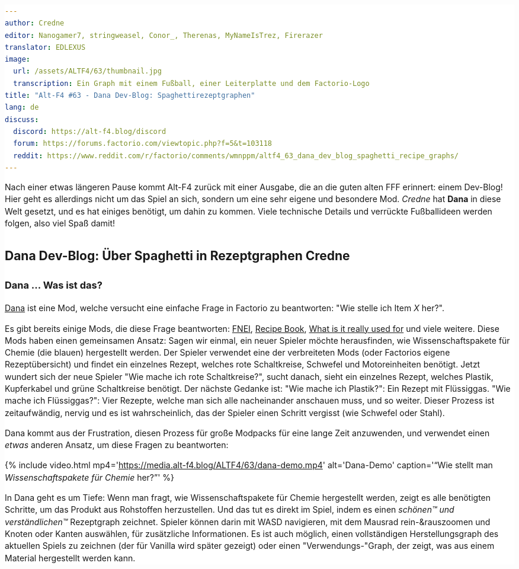```yaml
---
author: Credne
editor: Nanogamer7, stringweasel, Conor_, Therenas, MyNameIsTrez, Firerazer
translator: EDLEXUS
image:
  url: /assets/ALTF4/63/thumbnail.jpg
  transcription: Ein Graph mit einem Fußball, einer Leiterplatte und dem Factorio-Logo
title: "Alt-F4 #63 - Dana Dev-Blog: Spaghettirezeptgraphen"
lang: de
discuss:
  discord: https://alt-f4.blog/discord
  forum: https://forums.factorio.com/viewtopic.php?f=5&t=103118
  reddit: https://www.reddit.com/r/factorio/comments/wmnppm/altf4_63_dana_dev_blog_spaghetti_recipe_graphs/
---
```


Nach einer etwas längeren Pause kommt Alt-F4 zurück mit einer Ausgabe, die an die guten alten FFF erinnert: einem Dev-Blog! Hier geht es allerdings nicht um das Spiel an sich, sondern um eine sehr eigene und besondere Mod. *Credne* hat **Dana** in diese Welt gesetzt, und es hat einiges benötigt, um dahin zu kommen. Viele technische Details und verrückte Fußballideen werden folgen, also viel Spaß damit!

## Dana Dev-Blog: Über Spaghetti in Rezeptgraphen <author>Credne</author>

### Dana ... Was ist das?

[Dana](https://mods.factorio.com/mod/dana) ist eine Mod, welche versucht eine einfache Frage in Factorio zu beantworten: "Wie stelle ich Item *X* her?".

Es gibt bereits einige Mods, die diese Frage beantworten: [FNEI](https://mods.factorio.com/mod/FNEI), [Recipe Book](https://mods.factorio.com/mod/RecipeBook), [What is it really used for](https://mods.factorio.com/mod/what-is-it-really-used-for) und viele weitere. Diese Mods haben einen gemeinsamen Ansatz: Sagen wir einmal, ein neuer Spieler möchte herausfinden, wie Wissenschaftspakete für Chemie (die blauen) hergestellt werden. Der Spieler verwendet eine der verbreiteten Mods (oder Factorios eigene Rezeptübersicht) und findet ein einzelnes Rezept, welches rote Schaltkreise, Schwefel und Motoreinheiten benötigt. Jetzt wundert sich der neue Spieler "Wie mache ich rote Schaltkreise?", sucht danach, sieht ein  einzelnes Rezept, welches Plastik, Kupferkabel und grüne Schaltkreise benötigt. Der nächste Gedanke ist: "Wie mache ich Plastik?": Ein Rezept mit Flüssiggas. "Wie mache ich Flüssiggas?": Vier Rezepte, welche man sich alle nacheinander anschauen muss, und so weiter. Dieser Prozess ist zeitaufwändig, nervig und es ist wahrscheinlich, das der Spieler einen Schritt vergisst (wie Schwefel oder Stahl).

Dana kommt aus der Frustration, diesen Prozess für große Modpacks für eine lange Zeit anzuwenden, und verwendet einen *etwas* anderen Ansatz, um diese Fragen zu beantworten:

{% include video.html mp4='https://media.alt-f4.blog/ALTF4/63/dana-demo.mp4' alt='Dana-Demo' caption='“Wie stellt man *Wissenschaftspakete für Chemie* her?”' %}

In Dana geht es um Tiefe: Wenn man fragt, wie Wissenschaftspakete für Chemie hergestellt werden, zeigt es alle benötigten Schritte, um das Produkt aus Rohstoffen herzustellen. Und das tut es direkt im Spiel, indem es einen *schönen™ und verständlichen™* Rezeptgraph zeichnet. Spieler können darin mit WASD navigieren, mit dem Mausrad rein-&rauszoomen und Knoten oder Kanten auswählen, für zusätzliche Informationen. Es ist auch möglich, einen vollständigen Herstellungsgraph des aktuellen Spiels zu zeichnen (der für Vanilla wird später gezeigt) oder einen "Verwendungs-"Graph, der zeigt, was aus einem Material hergestellt werden kann.
